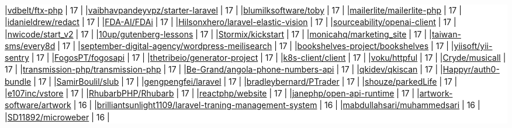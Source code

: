 |[vdbelt/ftx-php](https://github.com/vdbelt/ftx-php) | 17 |
|[vaibhavpandeyvpz/starter-laravel](https://github.com/vaibhavpandeyvpz/starter-laravel) | 17 |
|[blumilksoftware/toby](https://github.com/blumilksoftware/toby) | 17 |
|[mailerlite/mailerlite-php](https://github.com/mailerlite/mailerlite-php) | 17 |
|[idanieldrew/redact](https://github.com/idanieldrew/redact) | 17 |
|[FDA-AI/FDAi](https://github.com/FDA-AI/FDAi) | 17 |
|[Hilsonxhero/laravel-elastic-vision](https://github.com/Hilsonxhero/laravel-elastic-vision) | 17 |
|[sourceability/openai-client](https://github.com/sourceability/openai-client) | 17 |
|[nwicode/start_v2](https://github.com/nwicode/start_v2) | 17 |
|[10up/gutenberg-lessons](https://github.com/10up/gutenberg-lessons) | 17 |
|[Stormix/kickstart](https://github.com/Stormix/kickstart) | 17 |
|[monicahq/marketing_site](https://github.com/monicahq/marketing_site) | 17 |
|[taiwan-sms/every8d](https://github.com/taiwan-sms/every8d) | 17 |
|[september-digital-agency/wordpress-meilisearch](https://github.com/september-digital-agency/wordpress-meilisearch) | 17 |
|[bookshelves-project/bookshelves](https://github.com/bookshelves-project/bookshelves) | 17 |
|[yiisoft/yii-sentry](https://github.com/yiisoft/yii-sentry) | 17 |
|[FogosPT/fogosapi](https://github.com/FogosPT/fogosapi) | 17 |
|[thetribeio/generator-project](https://github.com/thetribeio/generator-project) | 17 |
|[k8s-client/client](https://github.com/k8s-client/client) | 17 |
|[voku/httpful](https://github.com/voku/httpful) | 17 |
|[Cryde/musicall](https://github.com/Cryde/musicall) | 17 |
|[transmission-php/transmission-php](https://github.com/transmission-php/transmission-php) | 17 |
|[Be-Grand/angola-phone-numbers-api](https://github.com/Be-Grand/angola-phone-numbers-api) | 17 |
|[qkidev/qkiscan](https://github.com/qkidev/qkiscan) | 17 |
|[Happyr/auth0-bundle](https://github.com/Happyr/auth0-bundle) | 17 |
|[SamirBoulil/slub](https://github.com/SamirBoulil/slub) | 17 |
|[gengpengfei/laravel](https://github.com/gengpengfei/laravel) | 17 |
|[bradleybernard/PTrader](https://github.com/bradleybernard/PTrader) | 17 |
|[shouze/parkedLife](https://github.com/shouze/parkedLife) | 17 |
|[e107inc/vstore](https://github.com/e107inc/vstore) | 17 |
|[RhubarbPHP/Rhubarb](https://github.com/RhubarbPHP/Rhubarb) | 17 |
|[reactphp/website](https://github.com/reactphp/website) | 17 |
|[janephp/open-api-runtime](https://github.com/janephp/open-api-runtime) | 17 |
|[artwork-software/artwork](https://github.com/artwork-software/artwork) | 16 |
|[brilliantsunlight1109/laravel-traning-management-system](https://github.com/brilliantsunlight1109/laravel-traning-management-system) | 16 |
|[mabdullahsari/muhammedsari](https://github.com/mabdullahsari/muhammedsari) | 16 |
|[SD11892/microweber](https://github.com/SD11892/microweber) | 16 |